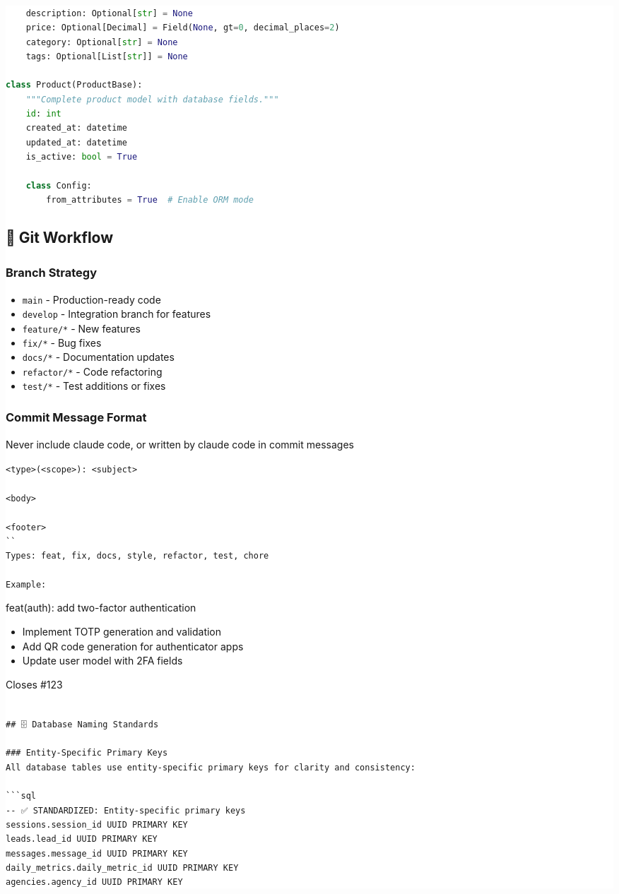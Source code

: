 ```python
    description: Optional[str] = None
    price: Optional[Decimal] = Field(None, gt=0, decimal_places=2)
    category: Optional[str] = None
    tags: Optional[List[str]] = None

class Product(ProductBase):
    """Complete product model with database fields."""
    id: int
    created_at: datetime
    updated_at: datetime
    is_active: bool = True

    class Config:
        from_attributes = True  # Enable ORM mode
```

## 🔄 Git Workflow

### Branch Strategy

- `main` - Production-ready code
- `develop` - Integration branch for features
- `feature/*` - New features
- `fix/*` - Bug fixes
- `docs/*` - Documentation updates
- `refactor/*` - Code refactoring
- `test/*` - Test additions or fixes

### Commit Message Format

Never include claude code, or written by claude code in commit messages

```
<type>(<scope>): <subject>

<body>

<footer>
``
Types: feat, fix, docs, style, refactor, test, chore

Example:
```

feat(auth): add two-factor authentication

- Implement TOTP generation and validation
- Add QR code generation for authenticator apps
- Update user model with 2FA fields

Closes #123

````

## 🗄️ Database Naming Standards

### Entity-Specific Primary Keys
All database tables use entity-specific primary keys for clarity and consistency:

```sql
-- ✅ STANDARDIZED: Entity-specific primary keys
sessions.session_id UUID PRIMARY KEY
leads.lead_id UUID PRIMARY KEY
messages.message_id UUID PRIMARY KEY
daily_metrics.daily_metric_id UUID PRIMARY KEY
agencies.agency_id UUID PRIMARY KEY
````